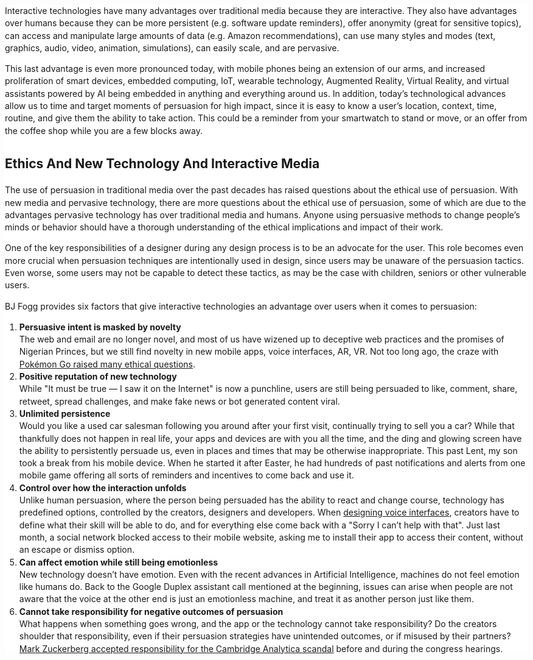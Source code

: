 Interactive technologies have many advantages over traditional media because they are interactive. They also have advantages over humans because they can be more persistent (e.g. software update reminders), offer anonymity (great for sensitive topics), can access and manipulate large amounts of data (e.g. Amazon recommendations), can use many styles and modes (text, graphics, audio, video, animation, simulations), can easily scale, and are pervasive.

This last advantage is even more pronounced today, with mobile phones being an extension of our arms, and increased proliferation of smart devices, embedded computing, IoT, wearable technology, Augmented Reality, Virtual Reality, and virtual assistants powered by AI being embedded in anything and everything around us. In addition, today’s technological advances allow us to time and target moments of persuasion for high impact, since it is easy to know a user’s location, context, time, routine, and give them the ability to take action. This could be a reminder from your smartwatch to stand or move, or an offer from the coffee shop while you are a few blocks away.

## Ethics And New Technology And Interactive Media

The use of persuasion in traditional media over the past decades has raised questions about the ethical use of persuasion. With new media and pervasive technology, there are more questions about the ethical use of persuasion, some of which are due to the advantages pervasive technology has over traditional media and humans. Anyone using persuasive methods to change people’s minds or behavior should have a thorough understanding of the ethical implications and impact of their work.

One of the key responsibilities of a designer during any design process is to be an advocate for the user. This role becomes even more crucial when persuasion techniques are intentionally used in design, since users may be unaware of the persuasion tactics. Even worse, some users may not be capable to detect these tactics, as may be the case with children, seniors or other vulnerable users.

BJ Fogg provides six factors that give interactive technologies an advantage over users when it comes to persuasion:

1. **Persuasive intent is masked by novelty**  
The web and email are no longer novel, and most of us have wizened up to deceptive web practices and the promises of Nigerian Princes, but we still find novelty in new mobile apps, voice interfaces, AR, VR. Not too long ago, the craze with [Pokémon Go raised many ethical questions](https://www.wired.com/2016/08/ethics-ar-pokemon-go/).
2. **Positive reputation of new technology**  
While "It must be true &mdash; I saw it on the Internet" is now a punchline, users are still being persuaded to like, comment, share, retweet, spread challenges, and make fake news or bot generated content viral.
3. **Unlimited persistence**  
Would you like a used car salesman following you around after your first visit, continually trying to sell you a car? While that thankfully does not happen in real life, your apps and devices are with you all the time, and the ding and glowing screen have the ability to persistently persuade us, even in places and times that may be otherwise inappropriate. This past Lent, my son took a break from his mobile device. When he started it after Easter, he had hundreds of past notifications and alerts from one mobile game offering all sorts of reminders and incentives to come back and use it. 
4. **Control over how the interaction unfolds**  
Unlike human persuasion, where the person being persuaded has the ability to react and change course, technology has predefined options, controlled by the creators, designers and developers. When [designing voice interfaces](https://www.smashingmagazine.com/2017/05/designing-voice-experiences/), creators have to define what their skill will be able to do, and for everything else come back with a "Sorry I can’t help with that". Just last month, a social network blocked access to their mobile website, asking me to install their app to access their content, without an escape or dismiss option. 
5. **Can affect emotion while still being emotionless**  
New technology doesn’t have emotion. Even with the recent advances in Artificial Intelligence, machines do not feel emotion like humans do. Back to the Google Duplex assistant call mentioned at the beginning, issues can arise when people are not aware that the voice at the other end is just an emotionless machine, and treat it as another person just like them. 
6. **Cannot take responsibility for negative outcomes of persuasion**  
What happens when something goes wrong, and the app or the technology cannot take responsibility? Do the creators shoulder that responsibility, even if their persuasion strategies have unintended outcomes, or if misused by their partners? [Mark Zuckerberg accepted responsibility for the Cambridge Analytica scandal](https://www.cnet.com/news/facebooks-zuckerberg-talking-privacy-after-cambridge-analytica/) before and during the congress hearings. 
